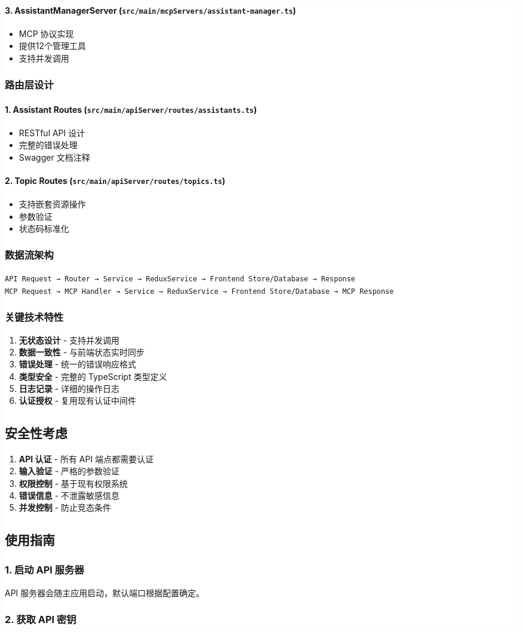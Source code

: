 #### 3. AssistantManagerServer (`src/main/mcpServers/assistant-manager.ts`)
- MCP 协议实现
- 提供12个管理工具
- 支持并发调用

### 路由层设计

#### 1. Assistant Routes (`src/main/apiServer/routes/assistants.ts`)
- RESTful API 设计
- 完整的错误处理
- Swagger 文档注释

#### 2. Topic Routes (`src/main/apiServer/routes/topics.ts`)
- 支持嵌套资源操作
- 参数验证
- 状态码标准化

### 数据流架构

```
API Request → Router → Service → ReduxService → Frontend Store/Database → Response
MCP Request → MCP Handler → Service → ReduxService → Frontend Store/Database → MCP Response
```

### 关键技术特性

1. **无状态设计** - 支持并发调用
2. **数据一致性** - 与前端状态实时同步
3. **错误处理** - 统一的错误响应格式
4. **类型安全** - 完整的 TypeScript 类型定义
5. **日志记录** - 详细的操作日志
6. **认证授权** - 复用现有认证中间件

## 安全性考虑

1. **API 认证** - 所有 API 端点都需要认证
2. **输入验证** - 严格的参数验证
3. **权限控制** - 基于现有权限系统
4. **错误信息** - 不泄露敏感信息
5. **并发控制** - 防止竞态条件

## 使用指南

### 1. 启动 API 服务器

API 服务器会随主应用启动，默认端口根据配置确定。

### 2. 获取 API 密钥
